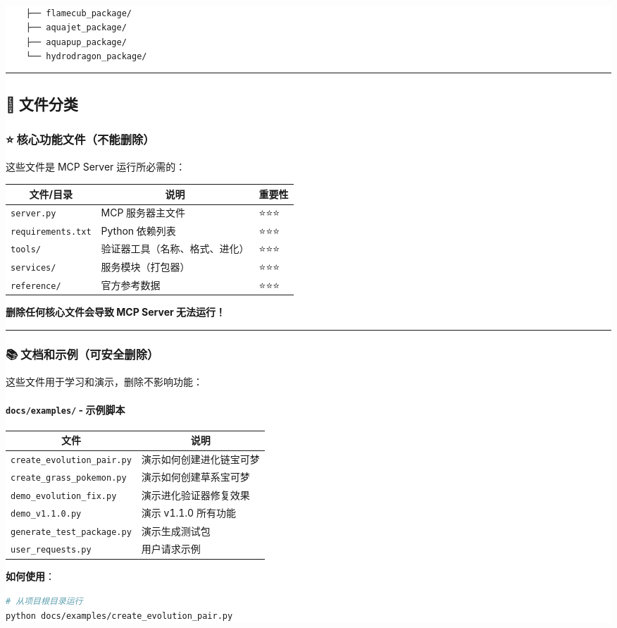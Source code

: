 ```
    ├── flamecub_package/
    ├── aquajet_package/
    ├── aquapup_package/
    └── hydrodragon_package/
```

---

## 🎯 文件分类

### ⭐ 核心功能文件（不能删除）

这些文件是 MCP Server 运行所必需的：

| 文件/目录 | 说明 | 重要性 |
|-----------|------|--------|
| `server.py` | MCP 服务器主文件 | ⭐⭐⭐ |
| `requirements.txt` | Python 依赖列表 | ⭐⭐⭐ |
| `tools/` | 验证器工具（名称、格式、进化） | ⭐⭐⭐ |
| `services/` | 服务模块（打包器） | ⭐⭐⭐ |
| `reference/` | 官方参考数据 | ⭐⭐⭐ |

**删除任何核心文件会导致 MCP Server 无法运行！**

---

### 📚 文档和示例（可安全删除）

这些文件用于学习和演示，删除不影响功能：

#### `docs/examples/` - 示例脚本

| 文件 | 说明 |
|------|------|
| `create_evolution_pair.py` | 演示如何创建进化链宝可梦 |
| `create_grass_pokemon.py` | 演示如何创建草系宝可梦 |
| `demo_evolution_fix.py` | 演示进化验证器修复效果 |
| `demo_v1.1.0.py` | 演示 v1.1.0 所有功能 |
| `generate_test_package.py` | 演示生成测试包 |
| `user_requests.py` | 用户请求示例 |

**如何使用**：
```bash
# 从项目根目录运行
python docs/examples/create_evolution_pair.py
```
